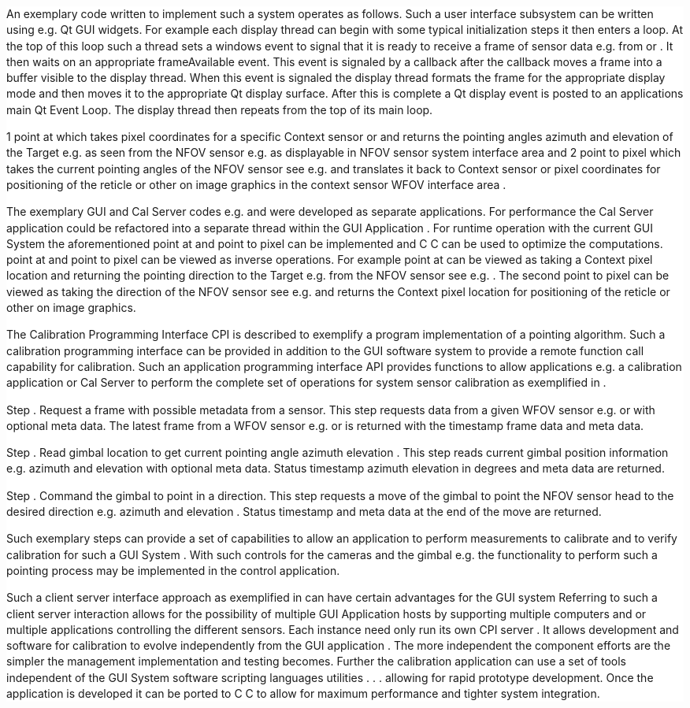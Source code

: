 An exemplary code written to implement such a system operates as follows. Such a user interface subsystem can be written using e.g. Qt GUI widgets. For example each display thread can begin with some typical initialization steps it then enters a loop. At the top of this loop such a thread sets a windows event to signal that it is ready to receive a frame of sensor data e.g. from or . It then waits on an appropriate frameAvailable event. This event is signaled by a callback after the callback moves a frame into a buffer visible to the display thread. When this event is signaled the display thread formats the frame for the appropriate display mode and then moves it to the appropriate Qt display surface. After this is complete a Qt display event is posted to an applications main Qt Event Loop. The display thread then repeats from the top of its main loop.

1 point at which takes pixel coordinates for a specific Context sensor or and returns the pointing angles azimuth and elevation of the Target e.g. as seen from the NFOV sensor e.g. as displayable in NFOV sensor system interface area and 2 point to pixel which takes the current pointing angles of the NFOV sensor see e.g. and translates it back to Context sensor or pixel coordinates for positioning of the reticle or other on image graphics in the context sensor WFOV interface area .

The exemplary GUI and Cal Server codes e.g. and were developed as separate applications. For performance the Cal Server application could be refactored into a separate thread within the GUI Application . For runtime operation with the current GUI System the aforementioned point at and point to pixel can be implemented and C C can be used to optimize the computations. point at and point to pixel can be viewed as inverse operations. For example point at can be viewed as taking a Context pixel location and returning the pointing direction to the Target e.g. from the NFOV sensor see e.g. . The second point to pixel can be viewed as taking the direction of the NFOV sensor see e.g. and returns the Context pixel location for positioning of the reticle or other on image graphics.

The Calibration Programming Interface CPI is described to exemplify a program implementation of a pointing algorithm. Such a calibration programming interface can be provided in addition to the GUI software system to provide a remote function call capability for calibration. Such an application programming interface API provides functions to allow applications e.g. a calibration application or Cal Server to perform the complete set of operations for system sensor calibration as exemplified in .

Step . Request a frame with possible metadata from a sensor. This step requests data from a given WFOV sensor e.g. or with optional meta data. The latest frame from a WFOV sensor e.g. or is returned with the timestamp frame data and meta data.

Step . Read gimbal location to get current pointing angle azimuth elevation . This step reads current gimbal position information e.g. azimuth and elevation with optional meta data. Status timestamp azimuth elevation in degrees and meta data are returned.

Step . Command the gimbal to point in a direction. This step requests a move of the gimbal to point the NFOV sensor head to the desired direction e.g. azimuth and elevation . Status timestamp and meta data at the end of the move are returned.

Such exemplary steps can provide a set of capabilities to allow an application to perform measurements to calibrate and to verify calibration for such a GUI System . With such controls for the cameras and the gimbal e.g. the functionality to perform such a pointing process may be implemented in the control application.

Such a client server interface approach as exemplified in can have certain advantages for the GUI system Referring to such a client server interaction allows for the possibility of multiple GUI Application hosts by supporting multiple computers and or multiple applications controlling the different sensors. Each instance need only run its own CPI server . It allows development and software for calibration to evolve independently from the GUI application . The more independent the component efforts are the simpler the management implementation and testing becomes. Further the calibration application can use a set of tools independent of the GUI System software scripting languages utilities . . . allowing for rapid prototype development. Once the application is developed it can be ported to C C to allow for maximum performance and tighter system integration.
